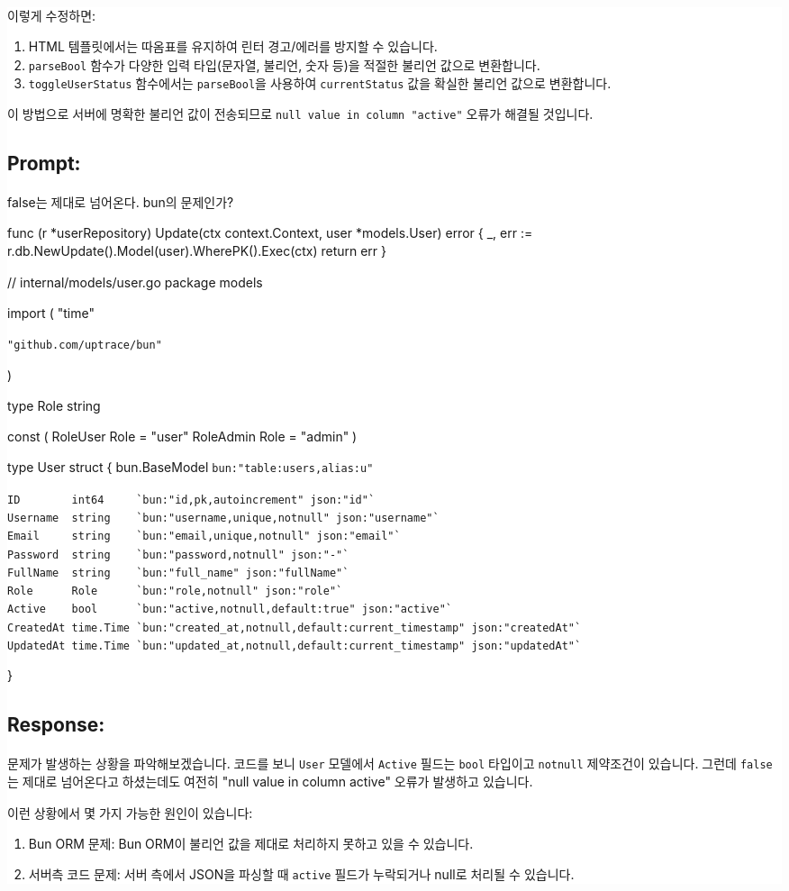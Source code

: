 
이렇게 수정하면:

1. HTML 템플릿에서는 따옴표를 유지하여 린터 경고/에러를 방지할 수 있습니다.
2. `parseBool` 함수가 다양한 입력 타입(문자열, 불리언, 숫자 등)을 적절한 불리언 값으로 변환합니다.
3. `toggleUserStatus` 함수에서는 `parseBool`을 사용하여 `currentStatus` 값을 확실한 불리언 값으로 변환합니다.

이 방법으로 서버에 명확한 불리언 값이 전송되므로 `null value in column "active"` 오류가 해결될 것입니다.

## Prompt:
false는 제대로 넘어온다. bun의 문제인가?

func (r *userRepository) Update(ctx context.Context, user *models.User) error {
	_, err := r.db.NewUpdate().Model(user).WherePK().Exec(ctx)
	return err
}

// internal/models/user.go
package models

import (
	"time"

	"github.com/uptrace/bun"
)

type Role string

const (
	RoleUser  Role = "user"
	RoleAdmin Role = "admin"
)

type User struct {
	bun.BaseModel `bun:"table:users,alias:u"`

	ID        int64     `bun:"id,pk,autoincrement" json:"id"`
	Username  string    `bun:"username,unique,notnull" json:"username"`
	Email     string    `bun:"email,unique,notnull" json:"email"`
	Password  string    `bun:"password,notnull" json:"-"`
	FullName  string    `bun:"full_name" json:"fullName"`
	Role      Role      `bun:"role,notnull" json:"role"`
	Active    bool      `bun:"active,notnull,default:true" json:"active"`
	CreatedAt time.Time `bun:"created_at,notnull,default:current_timestamp" json:"createdAt"`
	UpdatedAt time.Time `bun:"updated_at,notnull,default:current_timestamp" json:"updatedAt"`
}

## Response:

문제가 발생하는 상황을 파악해보겠습니다. 코드를 보니 `User` 모델에서 `Active` 필드는 `bool` 타입이고 `notnull` 제약조건이 있습니다. 그런데 `false`는 제대로 넘어온다고 하셨는데도 여전히 "null value in column active" 오류가 발생하고 있습니다.

이런 상황에서 몇 가지 가능한 원인이 있습니다:

1. Bun ORM 문제: Bun ORM이 불리언 값을 제대로 처리하지 못하고 있을 수 있습니다.

2. 서버측 코드 문제: 서버 측에서 JSON을 파싱할 때 `active` 필드가 누락되거나 null로 처리될 수 있습니다.
